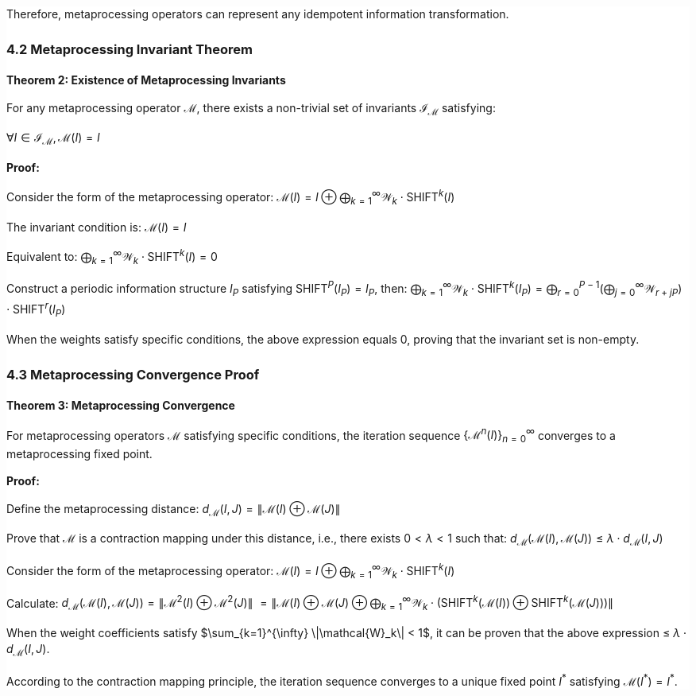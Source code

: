 Therefore, metaprocessing operators can represent any idempotent information transformation.

### 4.2 Metaprocessing Invariant Theorem

**Theorem 2: Existence of Metaprocessing Invariants**

For any metaprocessing operator $`\mathcal{M}`$, there exists a non-trivial set of invariants $`\mathcal{I}_\mathcal{M}`$ satisfying:

$`\forall I \in \mathcal{I}_\mathcal{M}, \mathcal{M}(I) = I`$

**Proof:**

Consider the form of the metaprocessing operator:
$`\mathcal{M}(I) = I \oplus \bigoplus_{k=1}^{\infty} \mathcal{W}_k \cdot \text{SHIFT}^k(I)`$

The invariant condition is:
$`\mathcal{M}(I) = I`$

Equivalent to:
$`\bigoplus_{k=1}^{\infty} \mathcal{W}_k \cdot \text{SHIFT}^k(I) = 0`$

Construct a periodic information structure $`I_P`$ satisfying $`\text{SHIFT}^P(I_P) = I_P`$, then:
$`\bigoplus_{k=1}^{\infty} \mathcal{W}_k \cdot \text{SHIFT}^k(I_P) = \bigoplus_{r=0}^{P-1} \left(\bigoplus_{j=0}^{\infty} \mathcal{W}_{r+jP}\right) \cdot \text{SHIFT}^r(I_P)`$

When the weights satisfy specific conditions, the above expression equals 0, proving that the invariant set is non-empty.

### 4.3 Metaprocessing Convergence Proof

**Theorem 3: Metaprocessing Convergence**

For metaprocessing operators $`\mathcal{M}`$ satisfying specific conditions, the iteration sequence $`\{\mathcal{M}^n(I)\}_{n=0}^{\infty}`$ converges to a metaprocessing fixed point.

**Proof:**

Define the metaprocessing distance:
$`d_\mathcal{M}(I, J) = \|\mathcal{M}(I) \oplus \mathcal{M}(J)\|`$

Prove that $`\mathcal{M}`$ is a contraction mapping under this distance, i.e., there exists $`0 < \lambda < 1`$ such that:
$`d_\mathcal{M}(\mathcal{M}(I), \mathcal{M}(J)) \leq \lambda \cdot d_\mathcal{M}(I, J)`$

Consider the form of the metaprocessing operator:
$`\mathcal{M}(I) = I \oplus \bigoplus_{k=1}^{\infty} \mathcal{W}_k \cdot \text{SHIFT}^k(I)`$

Calculate:
$`d_\mathcal{M}(\mathcal{M}(I), \mathcal{M}(J)) = \|\mathcal{M}^2(I) \oplus \mathcal{M}^2(J)\|`$
$`= \|\mathcal{M}(I) \oplus \mathcal{M}(J) \oplus \bigoplus_{k=1}^{\infty} \mathcal{W}_k \cdot (\text{SHIFT}^k(\mathcal{M}(I)) \oplus \text{SHIFT}^k(\mathcal{M}(J)))\|`$

When the weight coefficients satisfy $`\sum_{k=1}^{\infty} \|\mathcal{W}_k\| < 1`$, it can be proven that the above expression ≤ $`\lambda \cdot d_\mathcal{M}(I, J)`$.

According to the contraction mapping principle, the iteration sequence converges to a unique fixed point $`I^*`$ satisfying $`\mathcal{M}(I^*) = I^*`$.
